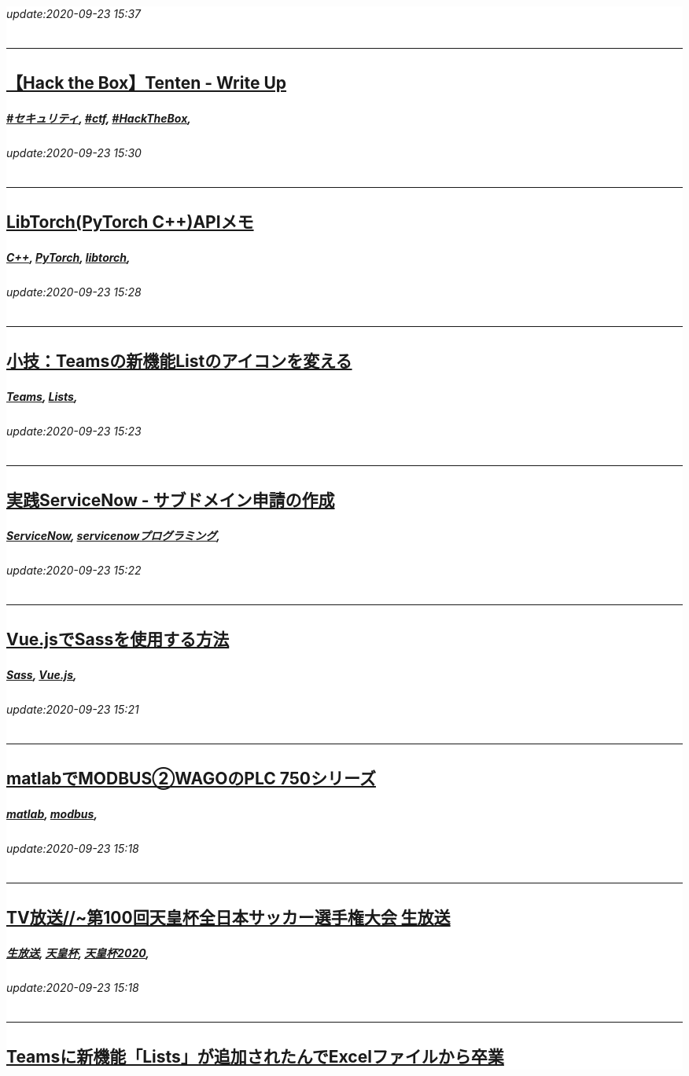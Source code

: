 ###### update:2020-09-23 15:37
---
## [【Hack the Box】Tenten - Write Up](https://qiita.com/ikkyu193/items/5d82a2a91503d5156f02)
##### [#セキュリティ](https://qiita.com/tags/#セキュリティ), [#ctf](https://qiita.com/tags/#ctf), [#HackTheBox](https://qiita.com/tags/#HackTheBox), 
###### update:2020-09-23 15:30
---
## [LibTorch(PyTorch C++)APIメモ](https://qiita.com/kai_ware/items/35f75ca83864f349c986)
##### [C++](https://qiita.com/tags/C++), [PyTorch](https://qiita.com/tags/PyTorch), [libtorch](https://qiita.com/tags/libtorch), 
###### update:2020-09-23 15:28
---
## [小技：Teamsの新機能Listのアイコンを変える](https://qiita.com/amatatsuk/items/b35053a7ab0a6be3c8e9)
##### [Teams](https://qiita.com/tags/Teams), [Lists](https://qiita.com/tags/Lists), 
###### update:2020-09-23 15:23
---
## [実践ServiceNow - サブドメイン申請の作成](https://qiita.com/htshozawa/items/a3a6a5bc4a1f0bfc4d0e)
##### [ServiceNow](https://qiita.com/tags/ServiceNow), [servicenowプログラミング](https://qiita.com/tags/servicenowプログラミング), 
###### update:2020-09-23 15:22
---
## [Vue.jsでSassを使用する方法](https://qiita.com/Fumy72676433/items/8f4be0d2e4e8b426b3b3)
##### [Sass](https://qiita.com/tags/Sass), [Vue.js](https://qiita.com/tags/Vue.js), 
###### update:2020-09-23 15:21
---
## [matlabでMODBUS②WAGOのPLC 750シリーズ](https://qiita.com/jamjam/items/cc03d4a78b8be0c6da4b)
##### [matlab](https://qiita.com/tags/matlab), [modbus](https://qiita.com/tags/modbus), 
###### update:2020-09-23 15:18
---
## [TV放送//~第100回天皇杯全日本サッカー選手権大会 生放送](https://qiita.com/kasawa43d/items/c86c6aa1713a4eee26d7)
##### [生放送](https://qiita.com/tags/生放送), [天皇杯](https://qiita.com/tags/天皇杯), [天皇杯2020](https://qiita.com/tags/天皇杯2020), 
###### update:2020-09-23 15:18
---
## [Teamsに新機能「Lists」が追加されたんでExcelファイルから卒業](https://qiita.com/amatatsuk/items/7bc97961b43168f3b7ea)